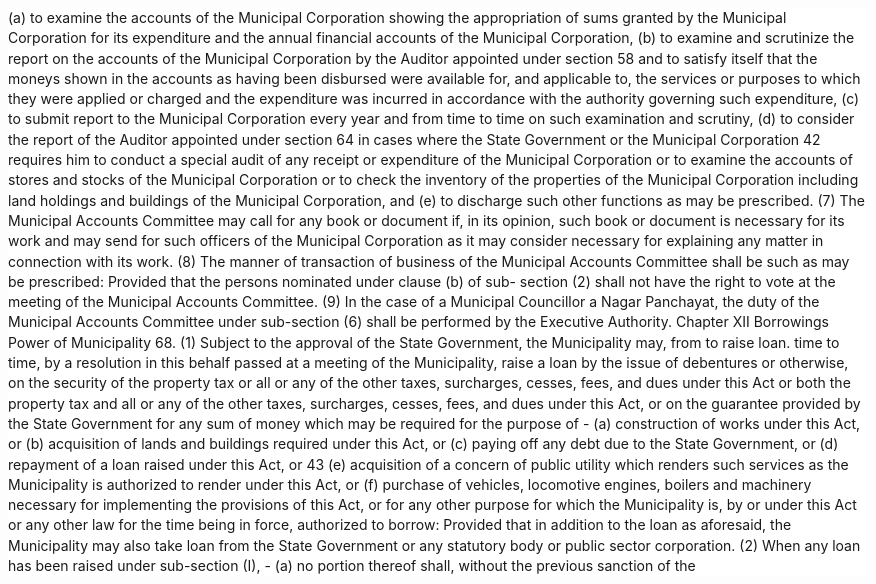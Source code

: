 (a) to examine the accounts of the Municipal Corporation showing
the appropriation of sums granted by the Municipal Corporation for
its expenditure and the annual financial accounts of the Municipal
Corporation,
(b) to examine and scrutinize the report on the accounts of the
Municipal Corporation by the Auditor appointed under section 58
and to satisfy itself that the moneys shown in the accounts as having
been disbursed were available for, and applicable to, the services or
purposes to which they were applied or charged and the expenditure
was incurred in accordance with the authority governing such
expenditure,
(c) to submit report to the Municipal Corporation every year and
from time to time on such examination and scrutiny,
(d) to consider the report of the Auditor appointed under section 64
in cases where the State Government or the Municipal Corporation
42
requires him to conduct a special audit of any receipt or expenditure
of the Municipal Corporation or to examine the accounts of stores
and stocks of the Municipal Corporation or to check the inventory
of the properties of the Municipal Corporation including land
holdings and buildings of the Municipal Corporation, and
(e) to discharge such other functions as may be prescribed.
(7) The Municipal Accounts Committee may call for any book or
document if, in its opinion, such book or document is necessary for its
work and may send for such officers of the Municipal Corporation as
it may consider necessary for explaining any matter in connection with
its work.
(8) The manner of transaction of business of the Municipal Accounts
Committee shall be such as may be prescribed:
Provided that the persons nominated under clause (b) of sub-
section (2) shall not have the right to vote at the meeting of the Municipal
Accounts Committee.
(9) In the case of a Municipal Councillor a Nagar Panchayat, the duty of
the Municipal Accounts Committee under sub-section (6) shall be
performed by the Executive Authority.
Chapter XII
Borrowings
Power of Municipality 68. (1) Subject to the approval of the State Government, the Municipality may, from
to raise loan.
time to time, by a resolution in this behalf passed at a meeting of the
Municipality, raise a loan by the issue of debentures or otherwise, on the
security of the property tax or all or any of the other taxes, surcharges, cesses,
fees, and dues under this Act or both the property tax and all or any of the
other taxes, surcharges, cesses, fees, and dues under this Act, or on the
guarantee provided by the State Government for any sum of money which
may be required for the purpose of -
(a) construction of works under this Act, or
(b) acquisition of lands and buildings required under this Act, or
(c) paying off any debt due to the State Government, or (d)
repayment of a loan raised under this Act, or
43
(e) acquisition of a concern of public utility which renders such
services as the Municipality is authorized to render under this Act,
or (f) purchase of vehicles, locomotive engines, boilers and
machinery necessary for implementing the provisions of this Act, or
for any other purpose for which the Municipality is, by or under this
Act or any other law for the time being in force, authorized to
borrow:
Provided that in addition to the loan as aforesaid, the Municipality
may also take loan from the State Government or any statutory body or
public sector corporation.
(2) When any loan has been raised under sub-section (I), -
(a) no portion thereof shall, without the previous sanction of the